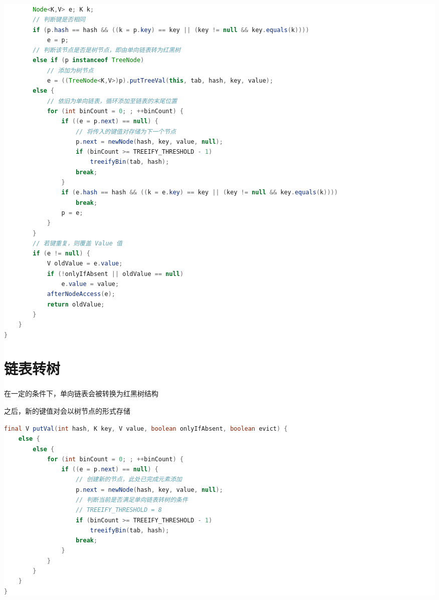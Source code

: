 ```java
		Node<K,V> e; K k;
		// 判断键是否相同
		if (p.hash == hash && ((k = p.key) == key || (key != null && key.equals(k))))
			e = p;
		// 判断该节点是否是树节点，即由单向链表转为红黑树
		else if (p instanceof TreeNode)
			// 添加为树节点
			e = ((TreeNode<K,V>)p).putTreeVal(this, tab, hash, key, value);
		else {
			// 依旧为单向链表，循环添加至链表的末尾位置
			for (int binCount = 0; ; ++binCount) {
				if ((e = p.next) == null) {
					// 将传入的键值对存储为下一个节点
					p.next = newNode(hash, key, value, null);
					if (binCount >= TREEIFY_THRESHOLD - 1)
						treeifyBin(tab, hash);
					break;
				}
				if (e.hash == hash && ((k = e.key) == key || (key != null && key.equals(k))))
					break;
				p = e;
			}
		}
		// 若键重复，则覆盖 Value 值
		if (e != null) {
			V oldValue = e.value;
			if (!onlyIfAbsent || oldValue == null)
				e.value = value;
			afterNodeAccess(e);
			return oldValue;
		}
	}
}
```




# 链表转树

在一定的条件下，单向链表会被转换为红黑树结构

之后，新的键值对会以树节点的形式存储

```java
final V putVal(int hash, K key, V value, boolean onlyIfAbsent, boolean evict) {
	else {
		else {
			for (int binCount = 0; ; ++binCount) {
				if ((e = p.next) == null) {
					// 创建新的节点，此处已完成元素添加
					p.next = newNode(hash, key, value, null);
					// 判断当前是否满足单向链表转树的条件
					// TREEIFY_THRESHOLD = 8
					if (binCount >= TREEIFY_THRESHOLD - 1)
						treeifyBin(tab, hash);
					break;
				}
			}
		}
	}
}
```
